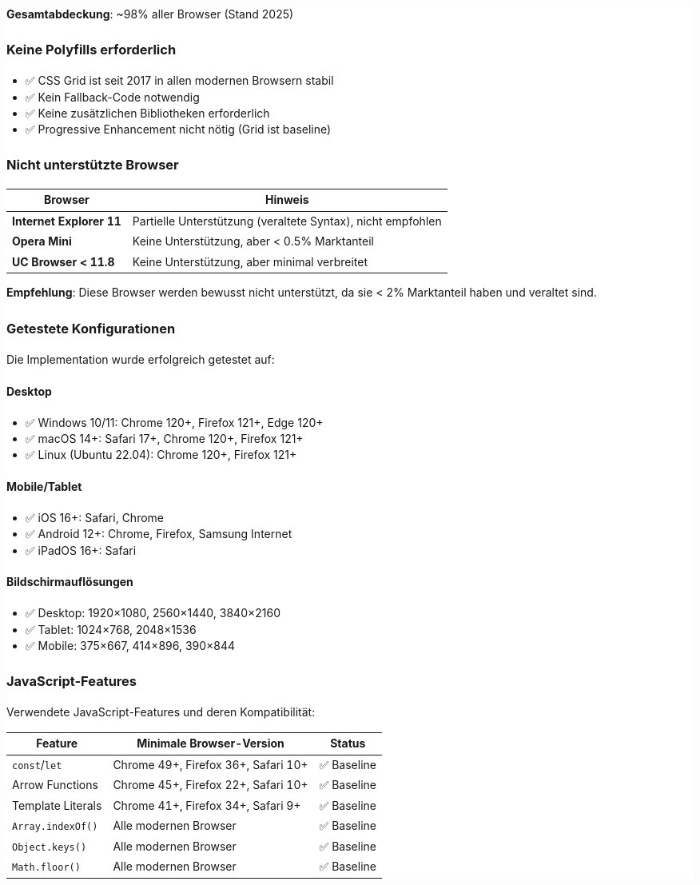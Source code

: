 **Gesamtabdeckung**: ~98% aller Browser (Stand 2025)

### Keine Polyfills erforderlich

- ✅ CSS Grid ist seit 2017 in allen modernen Browsern stabil
- ✅ Kein Fallback-Code notwendig
- ✅ Keine zusätzlichen Bibliotheken erforderlich
- ✅ Progressive Enhancement nicht nötig (Grid ist baseline)

### Nicht unterstützte Browser

| Browser | Hinweis |
|---------|---------|
| **Internet Explorer 11** | Partielle Unterstützung (veraltete Syntax), nicht empfohlen |
| **Opera Mini** | Keine Unterstützung, aber < 0.5% Marktanteil |
| **UC Browser < 11.8** | Keine Unterstützung, aber minimal verbreitet |

**Empfehlung**: Diese Browser werden bewusst nicht unterstützt, da sie < 2% Marktanteil haben und veraltet sind.

### Getestete Konfigurationen

Die Implementation wurde erfolgreich getestet auf:

#### Desktop
- ✅ Windows 10/11: Chrome 120+, Firefox 121+, Edge 120+
- ✅ macOS 14+: Safari 17+, Chrome 120+, Firefox 121+
- ✅ Linux (Ubuntu 22.04): Chrome 120+, Firefox 121+

#### Mobile/Tablet
- ✅ iOS 16+: Safari, Chrome
- ✅ Android 12+: Chrome, Firefox, Samsung Internet
- ✅ iPadOS 16+: Safari

#### Bildschirmauflösungen
- ✅ Desktop: 1920×1080, 2560×1440, 3840×2160
- ✅ Tablet: 1024×768, 2048×1536
- ✅ Mobile: 375×667, 414×896, 390×844

### JavaScript-Features

Verwendete JavaScript-Features und deren Kompatibilität:

| Feature | Minimale Browser-Version | Status |
|---------|--------------------------|--------|
| `const`/`let` | Chrome 49+, Firefox 36+, Safari 10+ | ✅ Baseline |
| Arrow Functions | Chrome 45+, Firefox 22+, Safari 10+ | ✅ Baseline |
| Template Literals | Chrome 41+, Firefox 34+, Safari 9+ | ✅ Baseline |
| `Array.indexOf()` | Alle modernen Browser | ✅ Baseline |
| `Object.keys()` | Alle modernen Browser | ✅ Baseline |
| `Math.floor()` | Alle modernen Browser | ✅ Baseline |
